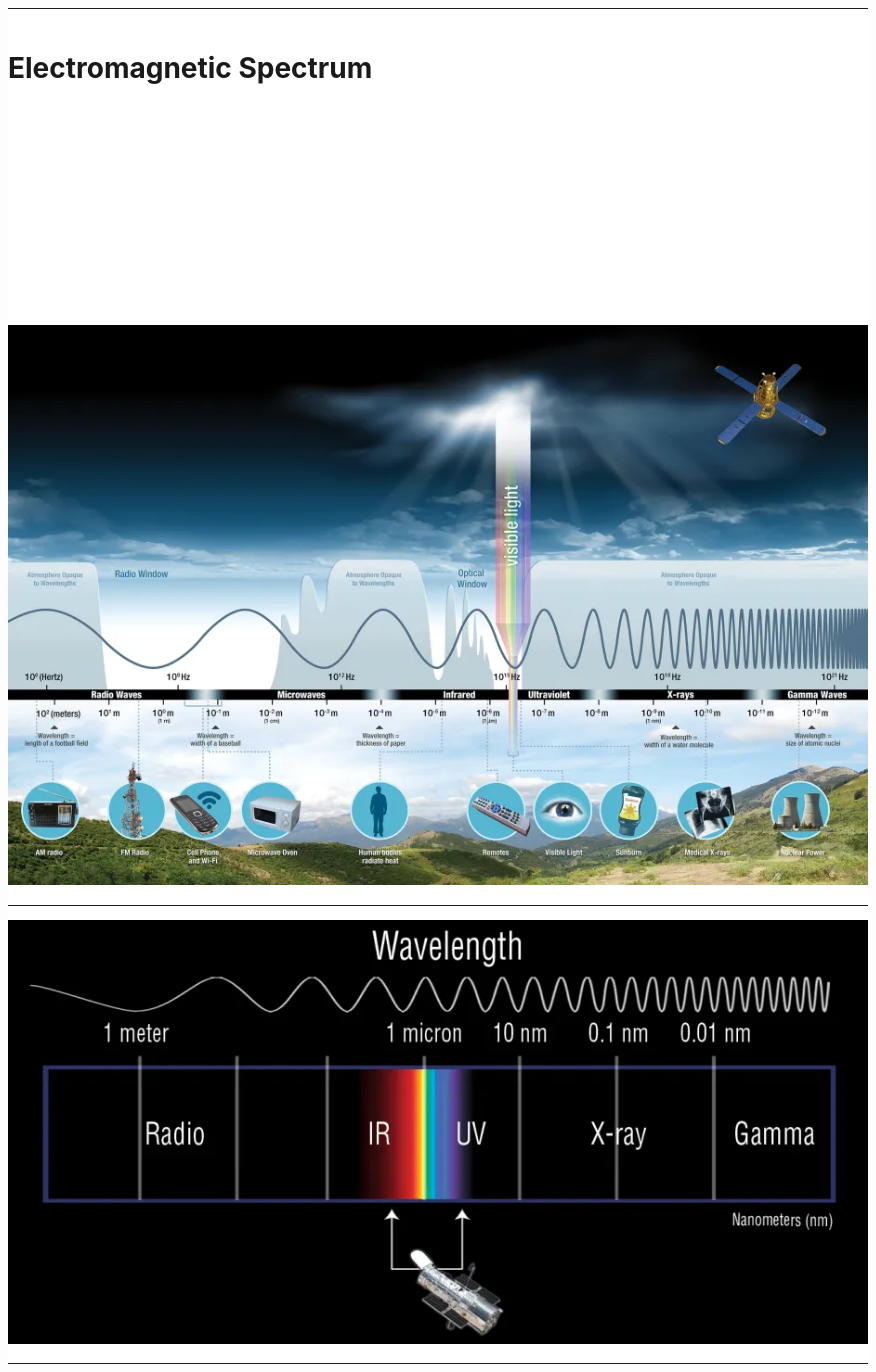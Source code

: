 
---

# Electromagnetic Spectrum

<br><br><br><br><br><br><br><br><br><br>

![bg ](image-4.png)

---

![bg fit](image-5.png)

---